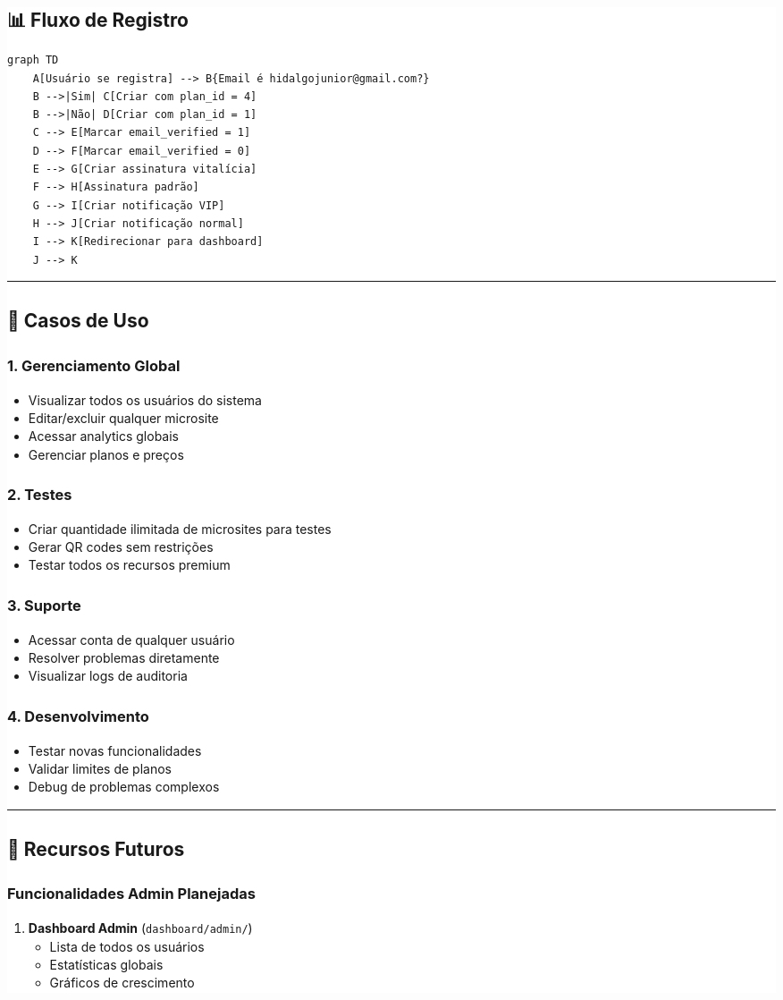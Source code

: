 ## 📊 Fluxo de Registro

```mermaid
graph TD
    A[Usuário se registra] --> B{Email é hidalgojunior@gmail.com?}
    B -->|Sim| C[Criar com plan_id = 4]
    B -->|Não| D[Criar com plan_id = 1]
    C --> E[Marcar email_verified = 1]
    D --> F[Marcar email_verified = 0]
    E --> G[Criar assinatura vitalícia]
    F --> H[Assinatura padrão]
    G --> I[Criar notificação VIP]
    H --> J[Criar notificação normal]
    I --> K[Redirecionar para dashboard]
    J --> K
```

---

## 🎯 Casos de Uso

### **1. Gerenciamento Global**
- Visualizar todos os usuários do sistema
- Editar/excluir qualquer microsite
- Acessar analytics globais
- Gerenciar planos e preços

### **2. Testes**
- Criar quantidade ilimitada de microsites para testes
- Gerar QR codes sem restrições
- Testar todos os recursos premium

### **3. Suporte**
- Acessar conta de qualquer usuário
- Resolver problemas diretamente
- Visualizar logs de auditoria

### **4. Desenvolvimento**
- Testar novas funcionalidades
- Validar limites de planos
- Debug de problemas complexos

---

## 🚀 Recursos Futuros

### **Funcionalidades Admin Planejadas**

1. **Dashboard Admin** (`dashboard/admin/`)
   - Lista de todos os usuários
   - Estatísticas globais
   - Gráficos de crescimento
